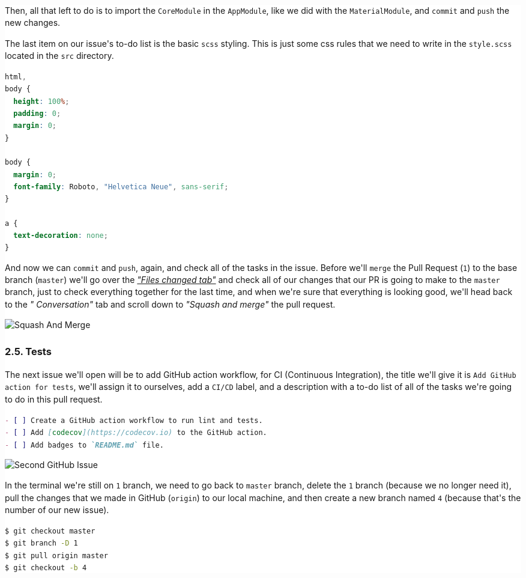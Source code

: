 Then, all that left to do is to import the `CoreModule` in the `AppModule`, like we did with the `MaterialModule`, and `commit` and `push` the new changes.

The last item on our issue's to-do list is the basic `scss` styling. This is just some css rules that we need to write in the `style.scss` located in the `src` directory.

```scss
html,
body {
  height: 100%;
  padding: 0;
  margin: 0;
}

body {
  margin: 0;
  font-family: Roboto, "Helvetica Neue", sans-serif;
}

a {
  text-decoration: none;
}
```

And now we can `commit` and `push`, again, and check all of the tasks in the issue. Before we'll `merge` the Pull Request (`1`) to the base branch (`master`) we'll go over the [_"Files changed tab"_](https://github.com/nirgn975/simple-twitter-client/pull/3/files) and check all of our changes that our PR is going to make to the `master` branch, just to check everything together for the last time, and when we're sure that everything is looking good, we'll head back to the _" Conversation"_ tab and scroll down to _"Squash and merge"_ the pull request.

![Squash And Merge](/posts/2020/chapter-3-simple-twitter/squash-and-merge.webp "Squash And Merge")

### 2.5. Tests

The next issue we'll open will be to add GitHub action workflow, for CI (Continuous Integration), the title we'll give it is `Add GitHub action for tests`, we'll assign it to ourselves, add a `CI/CD` label, and a description with a to-do list of all of the tasks we're going to do in this pull request.

```markdown
- [ ] Create a GitHub action workflow to run lint and tests.
- [ ] Add [codecov](https://codecov.io) to the GitHub action.
- [ ] Add badges to `README.md` file.
```

![Second GitHub Issue](/posts/2020/chapter-3-simple-twitter/second-github-issue.webp "Second GitHub Issue")

In the terminal we're still on `1` branch, we need to go back to `master` branch, delete the `1` branch (because we no longer need it), pull the changes that we made in GitHub (`origin`) to our local machine, and then create a new branch named `4` (because that's the number of our new issue).

```bash
$ git checkout master
$ git branch -D 1
$ git pull origin master
$ git checkout -b 4
```
